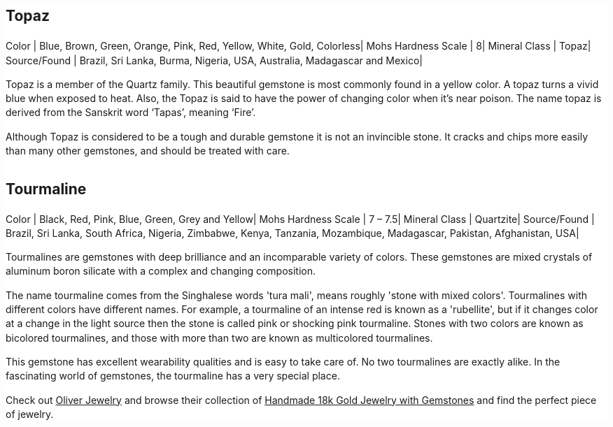 <h2>Topaz</h2>

Color |  Blue, Brown, Green, Orange, Pink, Red, Yellow, White, Gold, Colorless|
Mohs Hardness Scale | 8|
Mineral Class |  Topaz|
Source/Found | Brazil, Sri Lanka, Burma, Nigeria, USA, Australia, Madagascar and Mexico|

<p>Topaz is a member of the Quartz family. This beautiful gemstone is most commonly found in a yellow color. A topaz turns a vivid blue when exposed to heat. Also, the Topaz is said to have the power of changing color when it’s near poison. The name topaz is derived from the Sanskrit word ‘Tapas’, meaning ‘Fire’.</p>

<p>Although Topaz is considered to be a tough and durable gemstone it is not an invincible stone. It cracks and chips more easily than many other gemstones, and should be treated with care.</p>

<h2>Tourmaline</h2>

Color |  Black, Red, Pink, Blue, Green, Grey and Yellow|
Mohs Hardness Scale | 7 – 7.5|
Mineral Class |  Quartzite|
Source/Found | Brazil, Sri Lanka, South Africa, Nigeria, Zimbabwe, Kenya, Tanzania, Mozambique, Madagascar, Pakistan, Afghanistan, USA|

<p>Tourmalines are gemstones with deep brilliance and an incomparable variety of colors. These gemstones are mixed crystals of aluminum boron silicate with a complex and changing composition.</p>
<p>The name tourmaline comes from the Singhalese words 'tura mali', means roughly 'stone with mixed colors'. Tourmalines with different colors have different names. For example, a tourmaline of an intense red is known as a 'rubellite', but if it changes color at a change in the light source then the stone is called pink or shocking pink tourmaline. Stones with two colors are known as bicolored tourmalines, and those with more than two are known as multicolored tourmalines.</p>

<p>This gemstone has excellent wearability qualities and is easy to take care of. No two tourmalines are exactly alike. In the fascinating world of gemstones, the tourmaline has a very special place.</p>

<p>Check out <a href="https://oliverjewelry.com" title="Oliver Schnoor Jewelry Artist">Oliver Jewelry</a> and browse their collection of <a href="https://oliverjewelry.com/handmade-gold-jewelry" title="Handmade 18k Gold Jewelry with Gemstones">Handmade 18k Gold Jewelry with Gemstones</a> and find the perfect piece of jewelry.</p>
